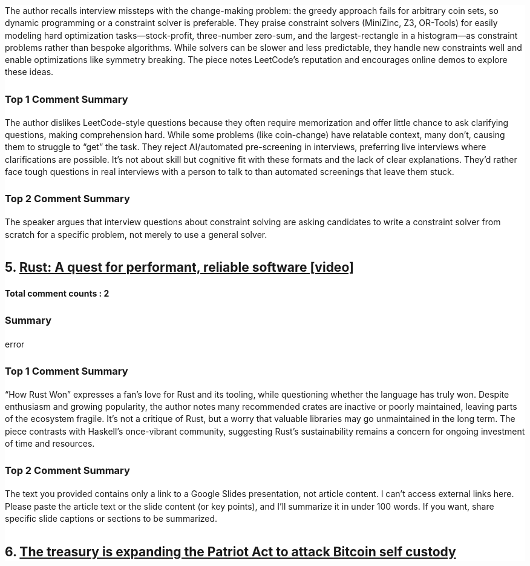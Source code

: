  The author recalls interview missteps with the change-making problem: the greedy approach fails for arbitrary coin sets, so dynamic programming or a constraint solver is preferable. They praise constraint solvers (MiniZinc, Z3, OR-Tools) for easily modeling hard optimization tasks—stock-profit, three-number zero-sum, and the largest-rectangle in a histogram—as constraint problems rather than bespoke algorithms. While solvers can be slower and less predictable, they handle new constraints well and enable optimizations like symmetry breaking. The piece notes LeetCode’s reputation and encourages online demos to explore these ideas.

### Top 1 Comment Summary

 The author dislikes LeetCode-style questions because they often require memorization and offer little chance to ask clarifying questions, making comprehension hard. While some problems (like coin-change) have relatable context, many don’t, causing them to struggle to “get” the task. They reject AI/automated pre-screening in interviews, preferring live interviews where clarifications are possible. It’s not about skill but cognitive fit with these formats and the lack of clear explanations. They’d rather face tough questions in real interviews with a person to talk to than automated screenings that leave them stuck.

### Top 2 Comment Summary

 The speaker argues that interview questions about constraint solving are asking candidates to write a constraint solver from scratch for a specific problem, not merely to use a general solver.

## 5. [Rust: A quest for performant, reliable software [video]](https://news.ycombinator.com/item?id=45219817)

**Total comment counts : 2**

### Summary

 error

### Top 1 Comment Summary

 “How Rust Won” expresses a fan’s love for Rust and its tooling, while questioning whether the language has truly won. Despite enthusiasm and growing popularity, the author notes many recommended crates are inactive or poorly maintained, leaving parts of the ecosystem fragile. It’s not a critique of Rust, but a worry that valuable libraries may go unmaintained in the long term. The piece contrasts with Haskell’s once-vibrant community, suggesting Rust’s sustainability remains a concern for ongoing investment of time and resources.

### Top 2 Comment Summary

 The text you provided contains only a link to a Google Slides presentation, not article content. I can’t access external links here. Please paste the article text or the slide content (or key points), and I’ll summarize it in under 100 words. If you want, share specific slide captions or sections to be summarized.

## 6. [The treasury is expanding the Patriot Act to attack Bitcoin self custody](https://news.ycombinator.com/item?id=45221274)
